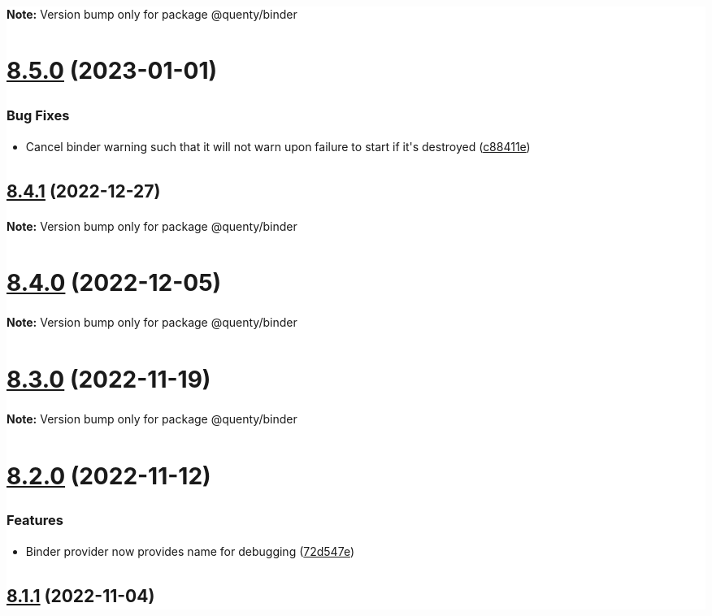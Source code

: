 **Note:** Version bump only for package @quenty/binder





# [8.5.0](https://github.com/Quenty/NevermoreEngine/compare/@quenty/binder@8.4.1...@quenty/binder@8.5.0) (2023-01-01)


### Bug Fixes

* Cancel binder warning such that it will not warn upon failure to start if it's destroyed ([c88411e](https://github.com/Quenty/NevermoreEngine/commit/c88411e00fb1f7452a3189a8f0dd3de0b771c9ce))





## [8.4.1](https://github.com/Quenty/NevermoreEngine/compare/@quenty/binder@8.4.0...@quenty/binder@8.4.1) (2022-12-27)

**Note:** Version bump only for package @quenty/binder





# [8.4.0](https://github.com/Quenty/NevermoreEngine/compare/@quenty/binder@8.3.0...@quenty/binder@8.4.0) (2022-12-05)

**Note:** Version bump only for package @quenty/binder





# [8.3.0](https://github.com/Quenty/NevermoreEngine/compare/@quenty/binder@8.2.0...@quenty/binder@8.3.0) (2022-11-19)

**Note:** Version bump only for package @quenty/binder





# [8.2.0](https://github.com/Quenty/NevermoreEngine/compare/@quenty/binder@8.1.1...@quenty/binder@8.2.0) (2022-11-12)


### Features

* Binder provider now provides name for debugging ([72d547e](https://github.com/Quenty/NevermoreEngine/commit/72d547ea47358dfab1128dd076723f5a1a0d9fd8))





## [8.1.1](https://github.com/Quenty/NevermoreEngine/compare/@quenty/binder@8.1.0...@quenty/binder@8.1.1) (2022-11-04)
